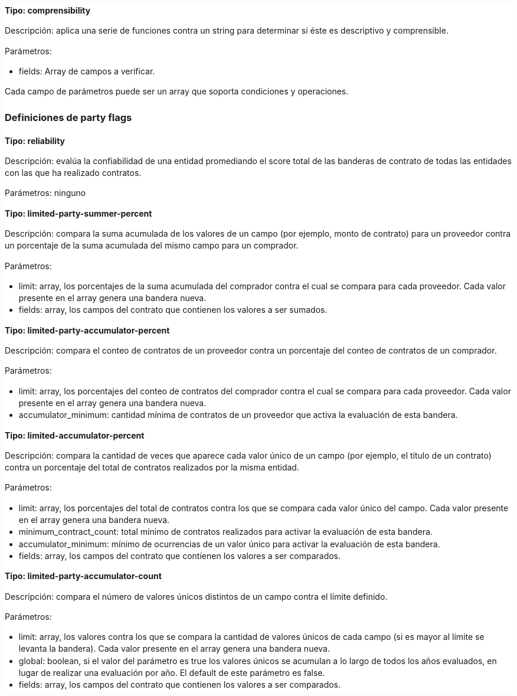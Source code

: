 **Tipo: comprensibility**

Descripción: aplica una serie de funciones contra un string para determinar si éste es descriptivo y comprensible.

Parámetros:
- fields: Array de campos a verificar.

Cada campo de parámetros puede ser un array que soporta condiciones y operaciones.

### Definiciones de party flags

**Tipo: reliability**

Descripción: evalúa la confiabilidad de una entidad promediando el score total de las banderas de contrato de todas las entidades con las que ha realizado contratos.

Parámetros: ninguno

**Tipo: limited-party-summer-percent**

Descripción: compara la suma acumulada de los valores de un campo (por ejemplo, monto de contrato) para un proveedor contra un porcentaje de la suma acumulada del mismo campo para un comprador.

Parámetros:
- limit: array, los porcentajes de la suma acumulada del comprador contra el cual se compara para cada proveedor. Cada valor presente en el array genera una bandera nueva.
- fields: array, los campos del contrato que contienen los valores a ser sumados.

**Tipo: limited-party-accumulator-percent**

Descripción: compara el conteo de contratos de un proveedor contra un porcentaje del conteo de contratos de un comprador.

Parámetros:
- limit: array, los porcentajes del conteo de contratos del comprador contra el cual se compara para cada proveedor. Cada valor presente en el array genera una bandera nueva.
- accumulator_minimum: cantidad mínima de contratos de un proveedor que activa la evaluación de esta bandera.

**Tipo: limited-accumulator-percent**

Descripción: compara la cantidad de veces que aparece cada valor único de un campo (por ejemplo, el título de un contrato) contra un porcentaje del total de contratos realizados por la misma entidad.

Parámetros:
- limit: array, los porcentajes del total de contratos contra los que se compara cada valor único del campo. Cada valor presente en el array genera una bandera nueva.
- minimum_contract_count: total mínimo de contratos realizados para activar la evaluación de esta bandera.
- accumulator_minimum: mínimo de ocurrencias de un valor único para activar la evaluación de esta bandera.
- fields: array, los campos del contrato que contienen los valores a ser comparados.

**Tipo: limited-party-accumulator-count**

Descripción: compara el número de valores únicos distintos de un campo contra el límite definido.

Parámetros:
- limit: array, los valores contra los que se compara la cantidad de valores únicos de cada campo (si es mayor al límite se levanta la bandera). Cada valor presente en el array genera una bandera nueva.
- global: boolean, si el valor del parámetro es true los valores únicos se acumulan a lo largo de todos los años evaluados, en lugar de realizar una evaluación por año. El default de este parámetro es false.
- fields: array, los campos del contrato que contienen los valores a ser comparados.
